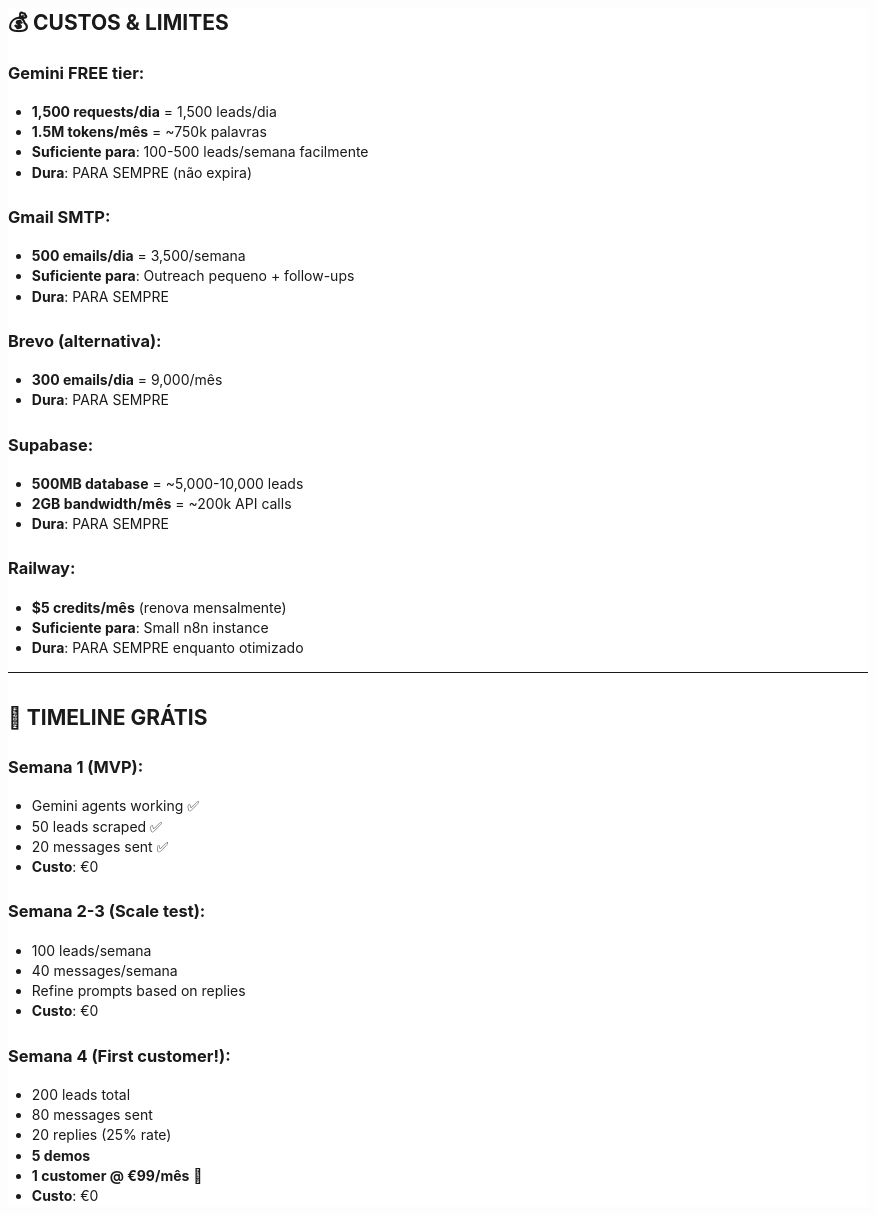 
## 💰 CUSTOS & LIMITES

### Gemini FREE tier:
- **1,500 requests/dia** = 1,500 leads/dia
- **1.5M tokens/mês** = ~750k palavras
- **Suficiente para**: 100-500 leads/semana facilmente
- **Dura**: PARA SEMPRE (não expira)

### Gmail SMTP:
- **500 emails/dia** = 3,500/semana
- **Suficiente para**: Outreach pequeno + follow-ups
- **Dura**: PARA SEMPRE

### Brevo (alternativa):
- **300 emails/dia** = 9,000/mês
- **Dura**: PARA SEMPRE

### Supabase:
- **500MB database** = ~5,000-10,000 leads
- **2GB bandwidth/mês** = ~200k API calls
- **Dura**: PARA SEMPRE

### Railway:
- **$5 credits/mês** (renova mensalmente)
- **Suficiente para**: Small n8n instance
- **Dura**: PARA SEMPRE enquanto otimizado

---

## 🎯 TIMELINE GRÁTIS

### Semana 1 (MVP):
- Gemini agents working ✅
- 50 leads scraped ✅
- 20 messages sent ✅
- **Custo**: €0

### Semana 2-3 (Scale test):
- 100 leads/semana
- 40 messages/semana
- Refine prompts based on replies
- **Custo**: €0

### Semana 4 (First customer!):
- 200 leads total
- 80 messages sent
- 20 replies (25% rate)
- **5 demos**
- **1 customer @ €99/mês** 🎉
- **Custo**: €0
